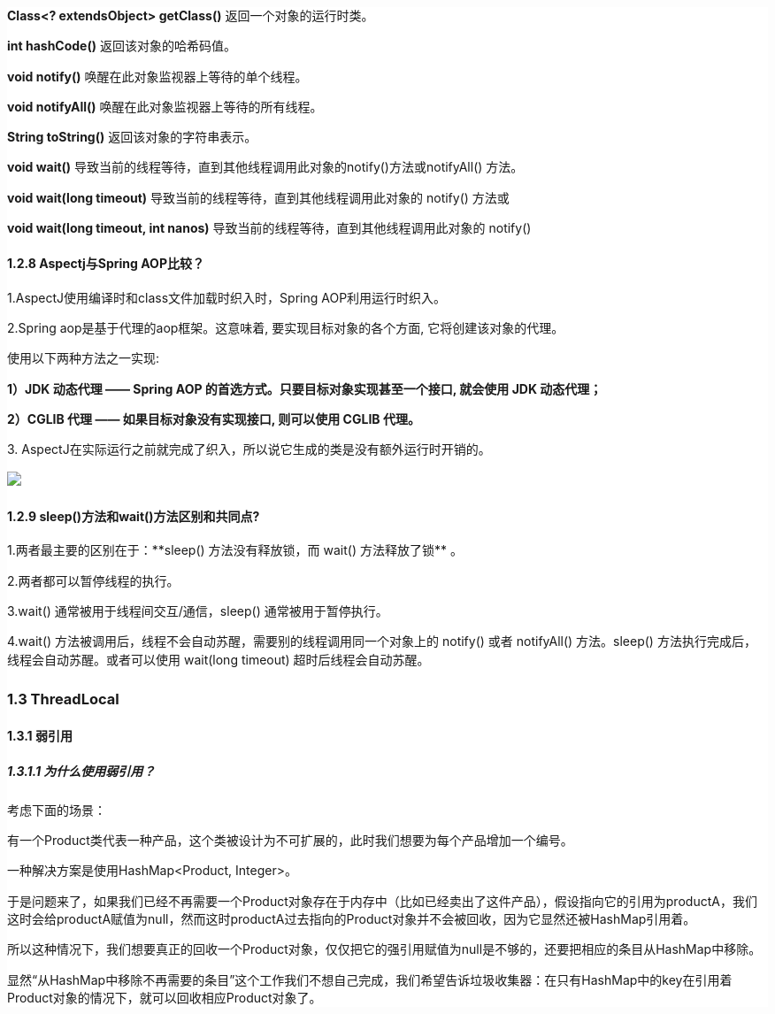 **Class\<? extendsObject\> getClass()** 返回一个对象的运行时类。

**int hashCode()** 返回该对象的哈希码值。

**void notify()** 唤醒在此对象监视器上等待的单个线程。

**void notifyAll()** 唤醒在此对象监视器上等待的所有线程。

**String toString()** 返回该对象的字符串表示。

**void wait()** 导致当前的线程等待，直到其他线程调用此对象的notify()方法或notifyAll() 方法。

**void wait(long timeout)** 导致当前的线程等待，直到其他线程调用此对象的 notify() 方法或

**void wait(long timeout, int nanos)** 导致当前的线程等待，直到其他线程调用此对象的 notify()

#### 1.2.8 Aspectj与Spring AOP比较？

1.AspectJ使用编译时和class文件加载时织入时，Spring AOP利用运行时织入。

2.Spring aop是基于代理的aop框架。这意味着, 要实现目标对象的各个方面, 它将创建该对象的代理。

使用以下两种方法之一实现:

**1）JDK 动态代理 —— Spring AOP 的首选方式。只要目标对象实现甚至一个接口, 就会使用 JDK 动态代理；**

**2）CGLIB 代理 —— 如果目标对象没有实现接口, 则可以使用 CGLIB 代理。**

3\. AspectJ在实际运行之前就完成了织入，所以说它生成的类是没有额外运行时开销的。

![](/blog/img/media/1db4d06b6df72d433261dfb06b4084f9.png)

#### 1.2.9 sleep()方法和wait()方法区别和共同点?

1.两者最主要的区别在于：\*\*sleep() 方法没有释放锁，而 wait() 方法释放了锁\*\* 。

2.两者都可以暂停线程的执行。

3.wait() 通常被用于线程间交互/通信，sleep() 通常被用于暂停执行。

4.wait() 方法被调用后，线程不会自动苏醒，需要别的线程调用同一个对象上的 notify() 或者 notifyAll() 方法。sleep() 方法执行完成后，线程会自动苏醒。或者可以使用 wait(long timeout) 超时后线程会自动苏醒。

### 1.3 ThreadLocal

#### 1.3.1 弱引用

##### 1.3.1.1 为什么使用弱引用？

考虑下面的场景：

有一个Product类代表一种产品，这个类被设计为不可扩展的，此时我们想要为每个产品增加一个编号。

一种解决方案是使用HashMap\<Product, Integer\>。

于是问题来了，如果我们已经不再需要一个Product对象存在于内存中（比如已经卖出了这件产品），假设指向它的引用为productA，我们这时会给productA赋值为null，然而这时productA过去指向的Product对象并不会被回收，因为它显然还被HashMap引用着。

所以这种情况下，我们想要真正的回收一个Product对象，仅仅把它的强引用赋值为null是不够的，还要把相应的条目从HashMap中移除。

显然“从HashMap中移除不再需要的条目”这个工作我们不想自己完成，我们希望告诉垃圾收集器：在只有HashMap中的key在引用着Product对象的情况下，就可以回收相应Product对象了。
